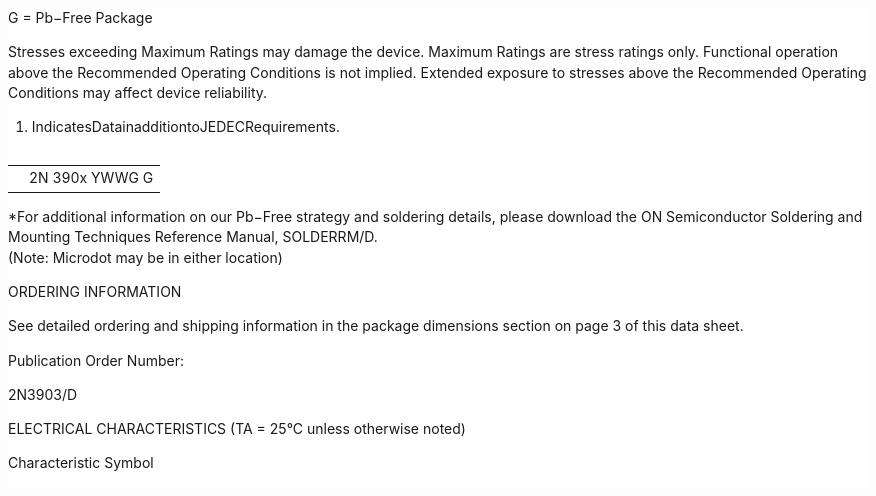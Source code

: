 G = Pb−Free Package

</div>
</div>
<div class="layoutArea">
<div class="column">
Stresses exceeding Maximum Ratings may damage the device. Maximum Ratings are stress ratings only. Functional operation above the Recommended Operating Conditions is not implied. Extended exposure to stresses above the Recommended Operating Conditions may affect device reliability.

1. IndicatesDatainadditiontoJEDECRequirements.

</div>
</div>
<table>
<tbody>
<tr>
<td></td>
<td>
<div class="layoutArea">
<div class="column">
2N 390x YWWG G

</div>
</div>
</td>
</tr>
</tbody>
</table>
<div class="layoutArea">
<div class="column">
*For additional information on our Pb−Free strategy and soldering details, please download the ON Semiconductor Soldering and Mounting Techniques Reference Manual, SOLDERRM/D.

</div>
<div class="column">
(Note: Microdot may be in either location)

ORDERING INFORMATION

See detailed ordering and shipping information in the package dimensions section on page 3 of this data sheet.

Publication Order Number:

2N3903/D

</div>
</div>
</div>
<div class="page" title="Page 4">
<div class="layoutArea">
<div class="column">
ELECTRICAL CHARACTERISTICS (TA = 25°C unless otherwise noted)

Characteristic Symbol
